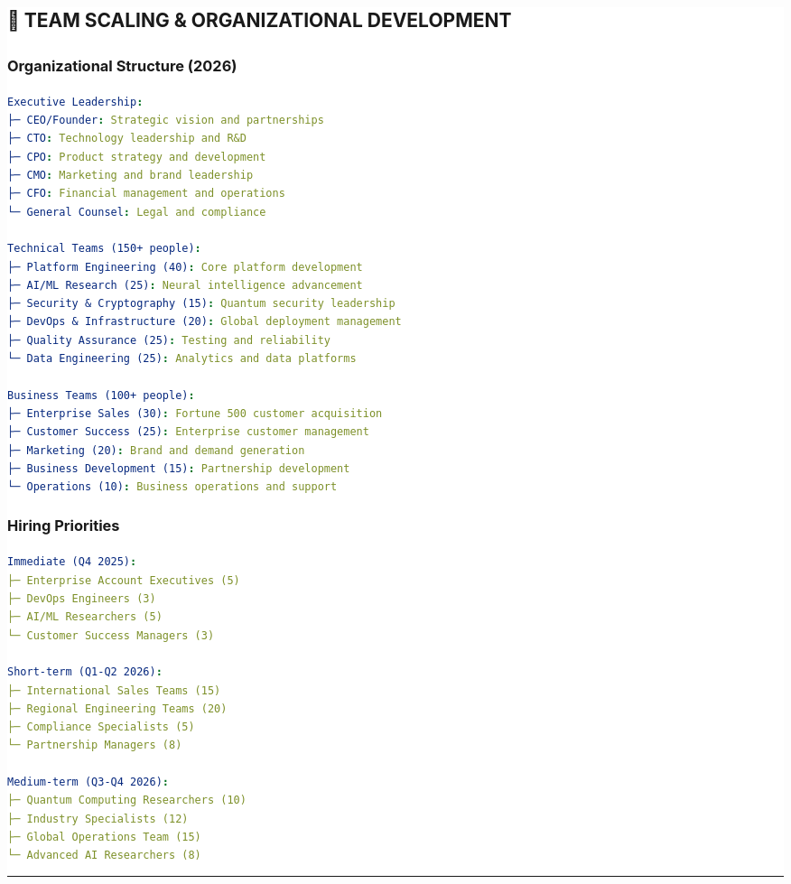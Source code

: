 
## 👥 TEAM SCALING & ORGANIZATIONAL DEVELOPMENT

### Organizational Structure (2026)
```yaml
Executive Leadership:
├─ CEO/Founder: Strategic vision and partnerships
├─ CTO: Technology leadership and R&D
├─ CPO: Product strategy and development
├─ CMO: Marketing and brand leadership
├─ CFO: Financial management and operations
└─ General Counsel: Legal and compliance

Technical Teams (150+ people):
├─ Platform Engineering (40): Core platform development
├─ AI/ML Research (25): Neural intelligence advancement
├─ Security & Cryptography (15): Quantum security leadership
├─ DevOps & Infrastructure (20): Global deployment management
├─ Quality Assurance (25): Testing and reliability
└─ Data Engineering (25): Analytics and data platforms

Business Teams (100+ people):
├─ Enterprise Sales (30): Fortune 500 customer acquisition
├─ Customer Success (25): Enterprise customer management
├─ Marketing (20): Brand and demand generation
├─ Business Development (15): Partnership development
└─ Operations (10): Business operations and support
```

### Hiring Priorities
```yaml
Immediate (Q4 2025):
├─ Enterprise Account Executives (5)
├─ DevOps Engineers (3)
├─ AI/ML Researchers (5)
└─ Customer Success Managers (3)

Short-term (Q1-Q2 2026):
├─ International Sales Teams (15)
├─ Regional Engineering Teams (20)
├─ Compliance Specialists (5)
└─ Partnership Managers (8)

Medium-term (Q3-Q4 2026):
├─ Quantum Computing Researchers (10)
├─ Industry Specialists (12)
├─ Global Operations Team (15)
└─ Advanced AI Researchers (8)
```

---
